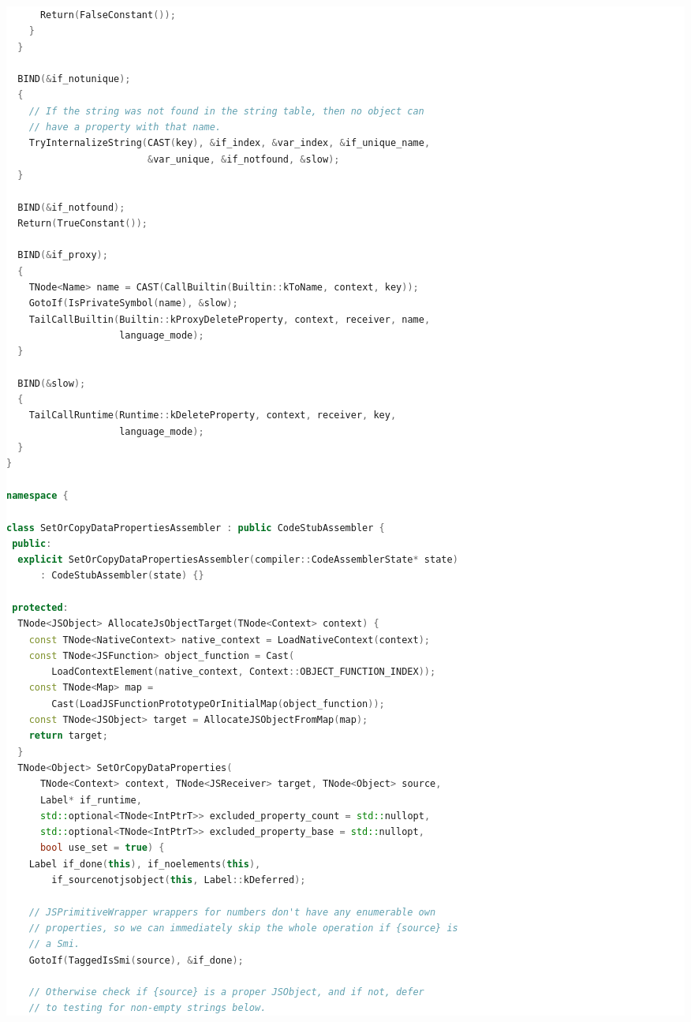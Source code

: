 ```cpp
      Return(FalseConstant());
    }
  }

  BIND(&if_notunique);
  {
    // If the string was not found in the string table, then no object can
    // have a property with that name.
    TryInternalizeString(CAST(key), &if_index, &var_index, &if_unique_name,
                         &var_unique, &if_notfound, &slow);
  }

  BIND(&if_notfound);
  Return(TrueConstant());

  BIND(&if_proxy);
  {
    TNode<Name> name = CAST(CallBuiltin(Builtin::kToName, context, key));
    GotoIf(IsPrivateSymbol(name), &slow);
    TailCallBuiltin(Builtin::kProxyDeleteProperty, context, receiver, name,
                    language_mode);
  }

  BIND(&slow);
  {
    TailCallRuntime(Runtime::kDeleteProperty, context, receiver, key,
                    language_mode);
  }
}

namespace {

class SetOrCopyDataPropertiesAssembler : public CodeStubAssembler {
 public:
  explicit SetOrCopyDataPropertiesAssembler(compiler::CodeAssemblerState* state)
      : CodeStubAssembler(state) {}

 protected:
  TNode<JSObject> AllocateJsObjectTarget(TNode<Context> context) {
    const TNode<NativeContext> native_context = LoadNativeContext(context);
    const TNode<JSFunction> object_function = Cast(
        LoadContextElement(native_context, Context::OBJECT_FUNCTION_INDEX));
    const TNode<Map> map =
        Cast(LoadJSFunctionPrototypeOrInitialMap(object_function));
    const TNode<JSObject> target = AllocateJSObjectFromMap(map);
    return target;
  }
  TNode<Object> SetOrCopyDataProperties(
      TNode<Context> context, TNode<JSReceiver> target, TNode<Object> source,
      Label* if_runtime,
      std::optional<TNode<IntPtrT>> excluded_property_count = std::nullopt,
      std::optional<TNode<IntPtrT>> excluded_property_base = std::nullopt,
      bool use_set = true) {
    Label if_done(this), if_noelements(this),
        if_sourcenotjsobject(this, Label::kDeferred);

    // JSPrimitiveWrapper wrappers for numbers don't have any enumerable own
    // properties, so we can immediately skip the whole operation if {source} is
    // a Smi.
    GotoIf(TaggedIsSmi(source), &if_done);

    // Otherwise check if {source} is a proper JSObject, and if not, defer
    // to testing for non-empty strings below.
```